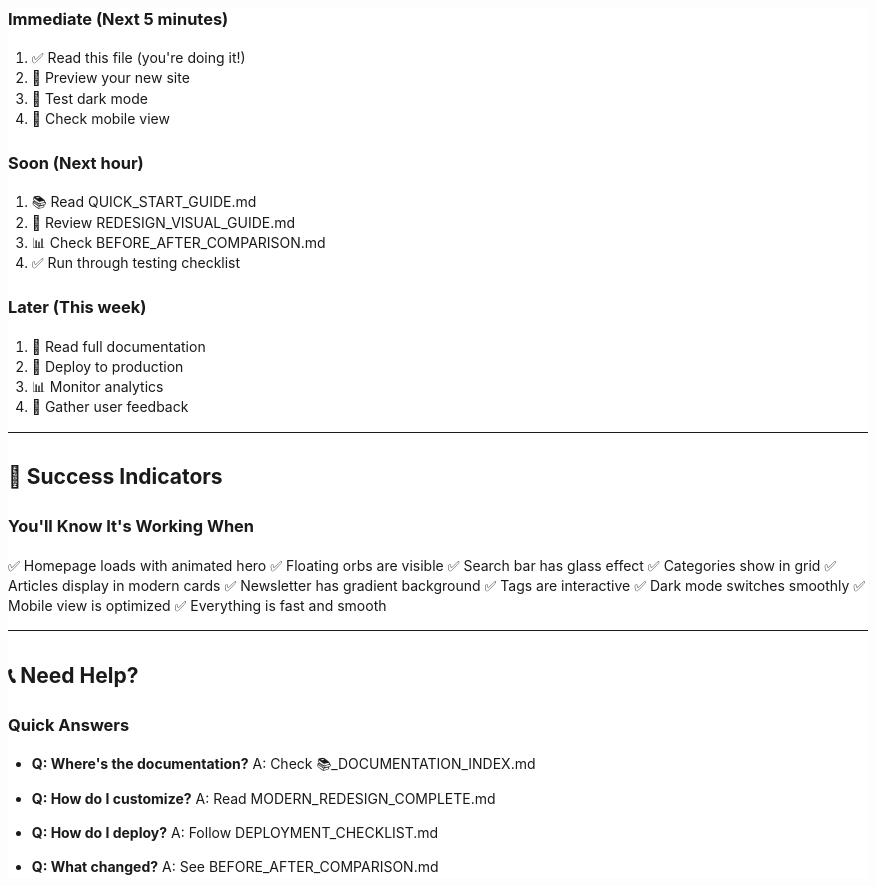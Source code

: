 ### Immediate (Next 5 minutes)
1. ✅ Read this file (you're doing it!)
2. 🚀 Preview your new site
3. 🌙 Test dark mode
4. 📱 Check mobile view

### Soon (Next hour)
1. 📚 Read QUICK_START_GUIDE.md
2. 🎨 Review REDESIGN_VISUAL_GUIDE.md
3. 📊 Check BEFORE_AFTER_COMPARISON.md
4. ✅ Run through testing checklist

### Later (This week)
1. 📖 Read full documentation
2. 🚀 Deploy to production
3. 📊 Monitor analytics
4. 💬 Gather user feedback

---

## 🎉 Success Indicators

### You'll Know It's Working When
✅ Homepage loads with animated hero
✅ Floating orbs are visible
✅ Search bar has glass effect
✅ Categories show in grid
✅ Articles display in modern cards
✅ Newsletter has gradient background
✅ Tags are interactive
✅ Dark mode switches smoothly
✅ Mobile view is optimized
✅ Everything is fast and smooth

---

## 📞 Need Help?

### Quick Answers
- **Q: Where's the documentation?**
  A: Check 📚_DOCUMENTATION_INDEX.md

- **Q: How do I customize?**
  A: Read MODERN_REDESIGN_COMPLETE.md

- **Q: How do I deploy?**
  A: Follow DEPLOYMENT_CHECKLIST.md

- **Q: What changed?**
  A: See BEFORE_AFTER_COMPARISON.md
